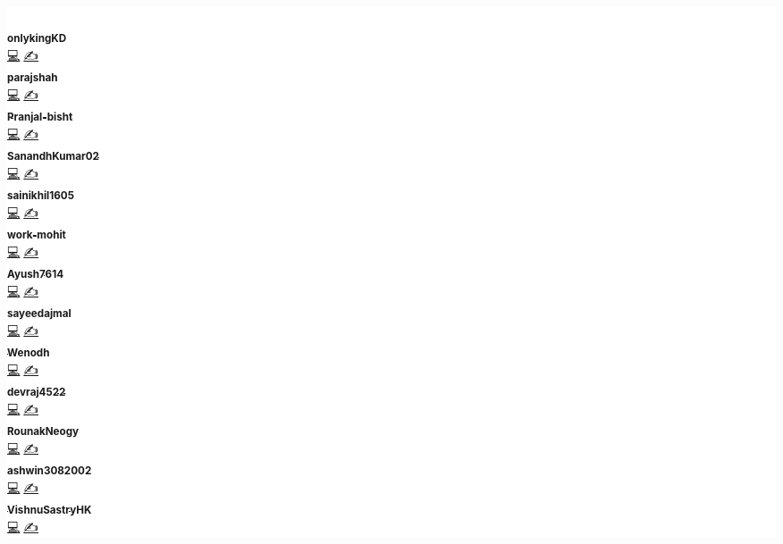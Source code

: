 <td align="center"><a href="https://github.com/onlykingKD"><img src="https://avatars.githubusercontent.com/u/55577276?v=4" width="100px;" alt=""/><br /><sub><b>onlykingKD</b></sub></a><br /><a href="https://github.com/AkashSingh3031/The-Complete-FAANG-Preparation/commits?author=onlykingKD" title="Commits">💻</a> <a href="https://github.com/AkashSingh3031/The-Complete-FAANG-Preparation/graphs/contributors" title="Contribution Graph">✍️</a></td>
 
<td align="center"><a href="https://github.com/parajshah"><img src="https://avatars.githubusercontent.com/u/65371747?v=4" width="100px;" alt=""/><br /><sub><b>parajshah</b></sub></a><br /><a href="https://github.com/AkashSingh3031/The-Complete-FAANG-Preparation/commits?author=parajshah" title="Commits">💻</a> <a href="https://github.com/AkashSingh3031/The-Complete-FAANG-Preparation/graphs/contributors" title="Contribution Graph">✍️</a></td>
 
<td align="center"><a href="https://github.com/Pranjal-bisht"><img src="https://avatars.githubusercontent.com/u/58468853?v=4" width="100px;" alt=""/><br /><sub><b>Pranjal-bisht</b></sub></a><br /><a href="https://github.com/AkashSingh3031/The-Complete-FAANG-Preparation/commits?author=Pranjal-bisht" title="Commits">💻</a> <a href="https://github.com/AkashSingh3031/The-Complete-FAANG-Preparation/graphs/contributors" title="Contribution Graph">✍️</a></td>
    
  
<tr>
<td align="center"><a href="https://github.com/SanandhKumar02"><img src="https://avatars.githubusercontent.com/u/72318041?v=4" width="100px;" alt=""/><br /><sub><b>SanandhKumar02</b></sub></a><br /><a href="https://github.com/AkashSingh3031/The-Complete-FAANG-Preparation/commits?author=SanandhKumar02" title="Commits">💻</a> <a href="https://github.com/AkashSingh3031/The-Complete-FAANG-Preparation/graphs/contributors" title="Contribution Graph">✍️</a></td>
 
<td align="center"><a href="https://github.com/sainikhil1605"><img src="https://avatars.githubusercontent.com/u/35322884?v=4" width="100px;" alt=""/><br /><sub><b>sainikhil1605</b></sub></a><br /><a href="https://github.com/AkashSingh3031/The-Complete-FAANG-Preparation/commits?author=sainikhil1605" title="Commits">💻</a> <a href="https://github.com/AkashSingh3031/The-Complete-FAANG-Preparation/graphs/contributors" title="Contribution Graph">✍️</a></td>
 
<td align="center"><a href="https://github.com/work-mohit"><img src="https://avatars.githubusercontent.com/u/46566524?v=4" width="100px;" alt=""/><br /><sub><b>work-mohit</b></sub></a><br /><a href="https://github.com/AkashSingh3031/The-Complete-FAANG-Preparation/commits?author=work-mohit" title="Commits">💻</a> <a href="https://github.com/AkashSingh3031/The-Complete-FAANG-Preparation/graphs/contributors" title="Contribution Graph">✍️</a></td>
 
<td align="center"><a href="https://github.com/Ayush7614"><img src="https://avatars.githubusercontent.com/u/67006255?v=4" width="100px;" alt=""/><br /><sub><b>Ayush7614</b></sub></a><br /><a href="https://github.com/AkashSingh3031/The-Complete-FAANG-Preparation/commits?author=Ayush7614" title="Commits">💻</a> <a href="https://github.com/AkashSingh3031/The-Complete-FAANG-Preparation/graphs/contributors" title="Contribution Graph">✍️</a></td>
 
<td align="center"><a href="https://github.com/sayeedajmal"><img src="https://avatars.githubusercontent.com/u/76242275?v=4" width="100px;" alt=""/><br /><sub><b>sayeedajmal</b></sub></a><br /><a href="https://github.com/AkashSingh3031/The-Complete-FAANG-Preparation/commits?author=sayeedajmal" title="Commits">💻</a> <a href="https://github.com/AkashSingh3031/The-Complete-FAANG-Preparation/graphs/contributors" title="Contribution Graph">✍️</a></td>
 
<td align="center"><a href="https://github.com/Wenodh"><img src="https://avatars.githubusercontent.com/u/63317955?v=4" width="100px;" alt=""/><br /><sub><b>Wenodh</b></sub></a><br /><a href="https://github.com/AkashSingh3031/The-Complete-FAANG-Preparation/commits?author=Wenodh" title="Commits">💻</a> <a href="https://github.com/AkashSingh3031/The-Complete-FAANG-Preparation/graphs/contributors" title="Contribution Graph">✍️</a></td>
 
<td align="center"><a href="https://github.com/devraj4522"><img src="https://avatars.githubusercontent.com/u/55313450?v=4" width="100px;" alt=""/><br /><sub><b>devraj4522</b></sub></a><br /><a href="https://github.com/AkashSingh3031/The-Complete-FAANG-Preparation/commits?author=devraj4522" title="Commits">💻</a> <a href="https://github.com/AkashSingh3031/The-Complete-FAANG-Preparation/graphs/contributors" title="Contribution Graph">✍️</a></td>
    
  
<tr>
<td align="center"><a href="https://github.com/RounakNeogy"><img src="https://avatars.githubusercontent.com/u/56738141?v=4" width="100px;" alt=""/><br /><sub><b>RounakNeogy</b></sub></a><br /><a href="https://github.com/AkashSingh3031/The-Complete-FAANG-Preparation/commits?author=RounakNeogy" title="Commits">💻</a> <a href="https://github.com/AkashSingh3031/The-Complete-FAANG-Preparation/graphs/contributors" title="Contribution Graph">✍️</a></td>
 
<td align="center"><a href="https://github.com/ashwin3082002"><img src="https://avatars.githubusercontent.com/u/73417773?v=4" width="100px;" alt=""/><br /><sub><b>ashwin3082002</b></sub></a><br /><a href="https://github.com/AkashSingh3031/The-Complete-FAANG-Preparation/commits?author=ashwin3082002" title="Commits">💻</a> <a href="https://github.com/AkashSingh3031/The-Complete-FAANG-Preparation/graphs/contributors" title="Contribution Graph">✍️</a></td>
 
<td align="center"><a href="https://github.com/VishnuSastryHK"><img src="https://avatars.githubusercontent.com/u/42547521?v=4" width="100px;" alt=""/><br /><sub><b>VishnuSastryHK</b></sub></a><br /><a href="https://github.com/AkashSingh3031/The-Complete-FAANG-Preparation/commits?author=VishnuSastryHK" title="Commits">💻</a> <a href="https://github.com/AkashSingh3031/The-Complete-FAANG-Preparation/graphs/contributors" title="Contribution Graph">✍️</a></td>
 